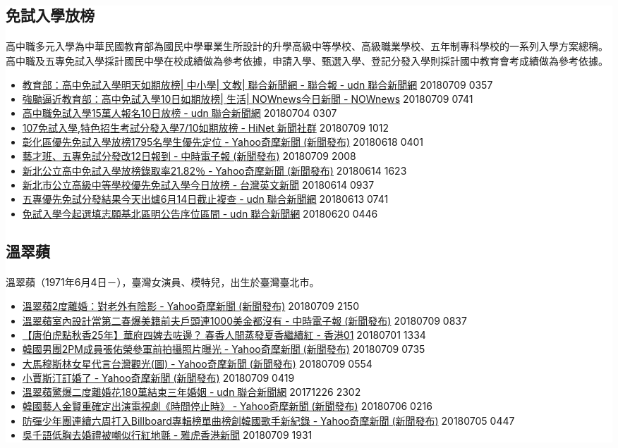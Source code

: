 ## 免試入學放榜

高中職多元入學為中華民國教育部為國民中學畢業生所設計的升學高級中等學校、高級職業學校、五年制專科學校的一系列入學方案總稱。高中職及五專免試入學採計國民中學在校成績做為參考依據，申請入學、甄選入學、登記分發入學則採計國中教育會考成績做為參考依據。
- [教育部：高中免試入學明天如期放榜| 中小學| 文教| 聯合新聞網 - 聯合報 - udn 聯合新聞網](https://udn.com/news/story/7266/3242271 "教育部：高中免試入學明天如期放榜| 中小學| 文教| 聯合新聞網 - 聯合報 - udn 聯合新聞網") 20180709 0357
- [強颱逼近教育部：高中免試入學10日如期放榜| 生活| NOWnews今日新聞 - NOWnews](https://www.nownews.com/news/20180709/2785671 "強颱逼近教育部：高中免試入學10日如期放榜| 生活| NOWnews今日新聞 - NOWnews") 20180709 0741
- [高中職免試入學15萬人報名10日放榜 - udn 聯合新聞網](https://udn.com/news/story/6898/3233472 "高中職免試入學15萬人報名10日放榜 - udn 聯合新聞網") 20180704 0307
- [107免試入學,特色招生考試分發入學7/10如期放榜 - HiNet 新聞社群](https://times.hinet.net/news/21856082 "107免試入學,特色招生考試分發入學7/10如期放榜 - HiNet 新聞社群") 20180709 1012
- [彰化區優先免試入學放榜1795名學生優先定位 - Yahoo奇摩新聞 (新聞發布)](https://tw.news.yahoo.com/%E5%BD%B0%E5%8C%96%E5%8D%80%E5%84%AA%E5%85%88%E5%85%8D%E8%A9%A6%E5%85%A5%E5%AD%B8%E6%94%BE%E6%A6%9C-1-795%E5%90%8D%E5%AD%B8%E7%94%9F%E5%84%AA%E5%85%88%E5%AE%9A%E4%BD%8D-035331207.html "彰化區優先免試入學放榜1795名學生優先定位 - Yahoo奇摩新聞 (新聞發布)") 20180618 0401
- [藝才班、五專免試分發改12日報到 - 中時電子報 (新聞發布)](http://www.chinatimes.com/newspapers/20180710000628-260102 "藝才班、五專免試分發改12日報到 - 中時電子報 (新聞發布)") 20180709 2008
- [新北公立高中免試入學放榜錄取率21.82％ - Yahoo奇摩新聞 (新聞發布)](https://tw.news.yahoo.com/%E6%96%B0%E5%8C%97%E5%85%AC%E7%AB%8B%E9%AB%98%E4%B8%AD%E5%85%8D%E8%A9%A6%E5%85%A5%E5%AD%B8%E6%94%BE%E6%A6%9C-%E9%8C%84%E5%8F%96%E7%8E%8721-82-160000247.html "新北公立高中免試入學放榜錄取率21.82％ - Yahoo奇摩新聞 (新聞發布)") 20180614 1623
- [新北市公立高級中等學校優先免試入學今日放榜 - 台灣英文新聞](https://www.taiwannews.com.tw/ch/news/3457368 "新北市公立高級中等學校優先免試入學今日放榜 - 台灣英文新聞") 20180614 0937
- [五專優先免試分發結果今天出爐6月14日截止複查 - udn 聯合新聞網](https://udn.com/news/story/7266/3196590 "五專優先免試分發結果今天出爐6月14日截止複查 - udn 聯合新聞網") 20180613 0741
- [免試入學今起選填志願基北區明公告序位區間 - udn 聯合新聞網](https://udn.com/news/story/7266/3208359 "免試入學今起選填志願基北區明公告序位區間 - udn 聯合新聞網") 20180620 0446

## 溫翠蘋

溫翠蘋（1971年6月4日－），臺灣女演員、模特兒，出生於臺灣臺北市。
- [溫翠蘋2度離婚：對老外有陰影 - Yahoo奇摩新聞 (新聞發布)](https://tw.news.yahoo.com/%E6%BA%AB%E7%BF%A0%E8%98%8B2%E5%BA%A6%E9%9B%A2%E5%A9%9A-%E5%B0%8D%E8%80%81%E5%A4%96%E6%9C%89%E9%99%B0%E5%BD%B1-215014740.html "溫翠蘋2度離婚：對老外有陰影 - Yahoo奇摩新聞 (新聞發布)") 20180709 2150
- [溫翠蘋室內設計當第二春爆美籍前夫戶頭連1000美金都沒有 - 中時電子報 (新聞發布)](http://www.chinatimes.com/realtimenews/20180709002996-260404 "溫翠蘋室內設計當第二春爆美籍前夫戶頭連1000美金都沒有 - 中時電子報 (新聞發布)") 20180709 0837
- [【唐伯虎點秋香25年】華府四婢去咗邊？ 春香人間蒸發夏香繼續紅 - 香港01](https://www.hk01.com/%E9%9B%BB%E5%BD%B1/205650/%E5%94%90%E4%BC%AF%E8%99%8E%E9%BB%9E%E7%A7%8B%E9%A6%9925%E5%B9%B4-%E8%8F%AF%E5%BA%9C%E5%9B%9B%E5%A9%A2%E5%8E%BB%E5%92%97%E9%82%8A-%E6%98%A5%E9%A6%99%E4%BA%BA%E9%96%93%E8%92%B8%E7%99%BC%E5%A4%8F%E9%A6%99%E7%B9%BC%E7%BA%8C%E7%B4%85 "【唐伯虎點秋香25年】華府四婢去咗邊？ 春香人間蒸發夏香繼續紅 - 香港01") 20180701 1334
- [韓國男團2PM成員張佑榮參軍前拍攝照片曝光 - Yahoo奇摩新聞 (新聞發布)](https://tw.news.yahoo.com/%E9%9F%93%E5%9C%8B%E7%94%B7%E5%9C%982pm%E6%88%90%E5%93%A1-%E5%BC%B5%E4%BD%91%E6%A6%AE%E5%8F%83%E8%BB%8D%E5%89%8D%E6%8B%8D%E6%94%9D%E7%85%A7%E7%89%87%E6%9B%9D%E5%85%89-072617308.html "韓國男團2PM成員張佑榮參軍前拍攝照片曝光 - Yahoo奇摩新聞 (新聞發布)") 20180709 0735
- [大馬穆斯林女星代言台灣觀光(圖) - Yahoo奇摩新聞 (新聞發布)](https://tw.news.yahoo.com/%E5%A4%A7%E9%A6%AC%E7%A9%86%E6%96%AF%E6%9E%97%E5%A5%B3%E6%98%9F%E4%BB%A3%E8%A8%80%E5%8F%B0%E7%81%A3%E8%A7%80%E5%85%89-%E5%9C%96-053454841.html "大馬穆斯林女星代言台灣觀光(圖) - Yahoo奇摩新聞 (新聞發布)") 20180709 0554
- [小賈斯汀訂婚了 - Yahoo奇摩新聞 (新聞發布)](https://tw.news.yahoo.com/%E5%B0%8F%E8%B3%88%E6%96%AF%E6%B1%80%E8%A8%82%E5%A9%9A%E4%BA%86-035503299.html "小賈斯汀訂婚了 - Yahoo奇摩新聞 (新聞發布)") 20180709 0419
- [溫翠蘋驚爆二度離婚花180萬結束三年婚姻 - udn 聯合新聞網](https://stars.udn.com/star/story/10091/2897153 "溫翠蘋驚爆二度離婚花180萬結束三年婚姻 - udn 聯合新聞網") 20171226 2302
- [韓國藝人金賢重確定出演電視劇《時間停止時》 - Yahoo奇摩新聞 (新聞發布)](https://tw.news.yahoo.com/%E9%9F%93%E5%9C%8B%E8%97%9D%E4%BA%BA%E9%87%91%E8%B3%A2%E9%87%8D%E7%A2%BA%E5%AE%9A%E5%87%BA%E6%BC%94-%E9%9B%BB%E8%A6%96%E5%8A%87-%E6%99%82%E9%96%93%E5%81%9C%E6%AD%A2%E6%99%82-020604659.html "韓國藝人金賢重確定出演電視劇《時間停止時》 - Yahoo奇摩新聞 (新聞發布)") 20180706 0216
- [防彈少年團連續六周打入Billboard專輯榜單曲榜創韓國歌手新紀錄 - Yahoo奇摩新聞 (新聞發布)](https://tw.news.yahoo.com/%E9%98%B2%E5%BD%88%E5%B0%91%E5%B9%B4%E5%9C%98%E9%80%A3%E7%BA%8C%E5%85%AD%E5%91%A8%E6%89%93%E5%85%A5-billboard%E5%B0%88%E8%BC%AF%E6%A6%9C%E5%96%AE%E6%9B%B2%E6%A6%9C-%E5%89%B5%E9%9F%93%E5%9C%8B%E6%AD%8C%E6%89%8B%E6%96%B0%E7%B4%80%E9%8C%84-043908597.html "防彈少年團連續六周打入Billboard專輯榜單曲榜創韓國歌手新紀錄 - Yahoo奇摩新聞 (新聞發布)") 20180705 0447
- [吳千語低胸去婚禮被嘲似行紅地氈 - 雅虎香港新聞](https://hk.news.yahoo.com/%E5%90%B3%E5%8D%83%E8%AA%9E%E4%BD%8E%E8%83%B8%E5%8E%BB%E5%A9%9A%E7%A6%AE%E8%A2%AB%E5%98%B2%E4%BC%BC%E8%A1%8C%E7%B4%85%E5%9C%B0%E6%B0%88-214500335.html "吳千語低胸去婚禮被嘲似行紅地氈 - 雅虎香港新聞") 20180709 1931